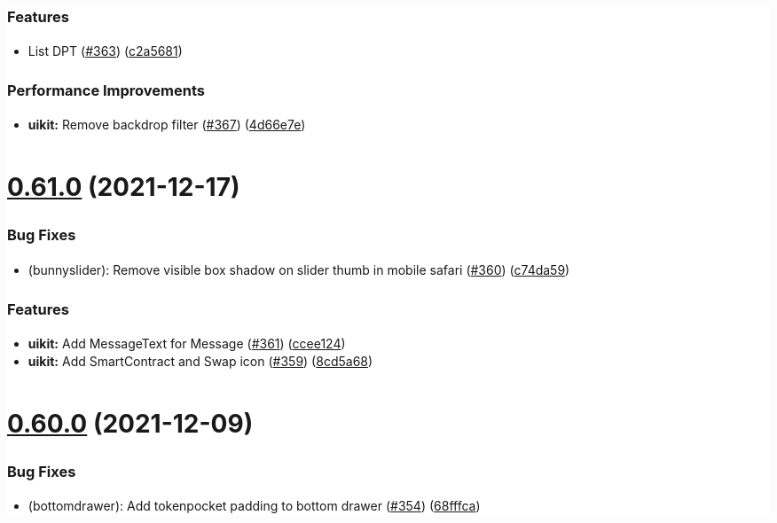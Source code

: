 
### Features

* List DPT ([#363](https://github.com/payflowswap/pancake-toolkit/tree/master/packages/pancake-uikit/issues/363)) ([c2a5681](https://github.com/payflowswap/pancake-toolkit/tree/master/packages/pancake-uikit/commit/c2a56818f977891ad80af9d3eff83334c0d19cce))


### Performance Improvements

* **uikit:** Remove backdrop filter ([#367](https://github.com/payflowswap/pancake-toolkit/tree/master/packages/pancake-uikit/issues/367)) ([4d66e7e](https://github.com/payflowswap/pancake-toolkit/tree/master/packages/pancake-uikit/commit/4d66e7ed433c534bb403e4856ad0617834217cbd))





# [0.61.0](https://github.com/payflowswap/pancake-toolkit/tree/master/packages/pancake-uikit/compare/@payflowswap/uikit@0.60.0...@payflowswap/uikit@0.61.0) (2021-12-17)


### Bug Fixes

* (bunnyslider): Remove visible box shadow on slider thumb in mobile safari ([#360](https://github.com/payflowswap/pancake-toolkit/tree/master/packages/pancake-uikit/issues/360)) ([c74da59](https://github.com/payflowswap/pancake-toolkit/tree/master/packages/pancake-uikit/commit/c74da59e3a0c4be9112b3d2d9cadcea4a892956a))


### Features

* **uikit:** Add MessageText for Message ([#361](https://github.com/payflowswap/pancake-toolkit/tree/master/packages/pancake-uikit/issues/361)) ([ccee124](https://github.com/payflowswap/pancake-toolkit/tree/master/packages/pancake-uikit/commit/ccee12441aa191610fec27bccfd27a78e8ea52c1))
* **uikit:** Add SmartContract and Swap icon ([#359](https://github.com/payflowswap/pancake-toolkit/tree/master/packages/pancake-uikit/issues/359)) ([8cd5a68](https://github.com/payflowswap/pancake-toolkit/tree/master/packages/pancake-uikit/commit/8cd5a68245cf51f93206b47e7761bbe92ef29c74))





# [0.60.0](https://github.com/payflowswap/pancake-toolkit/tree/master/packages/pancake-uikit/compare/@payflowswap/uikit@0.59.0...@payflowswap/uikit@0.60.0) (2021-12-09)


### Bug Fixes

* (bottomdrawer): Add tokenpocket padding to bottom drawer ([#354](https://github.com/payflowswap/pancake-toolkit/tree/master/packages/pancake-uikit/issues/354)) ([68fffca](https://github.com/payflowswap/pancake-toolkit/tree/master/packages/pancake-uikit/commit/68fffcabea4e3fab1b9e8dbb448b289a43ded3d1))
